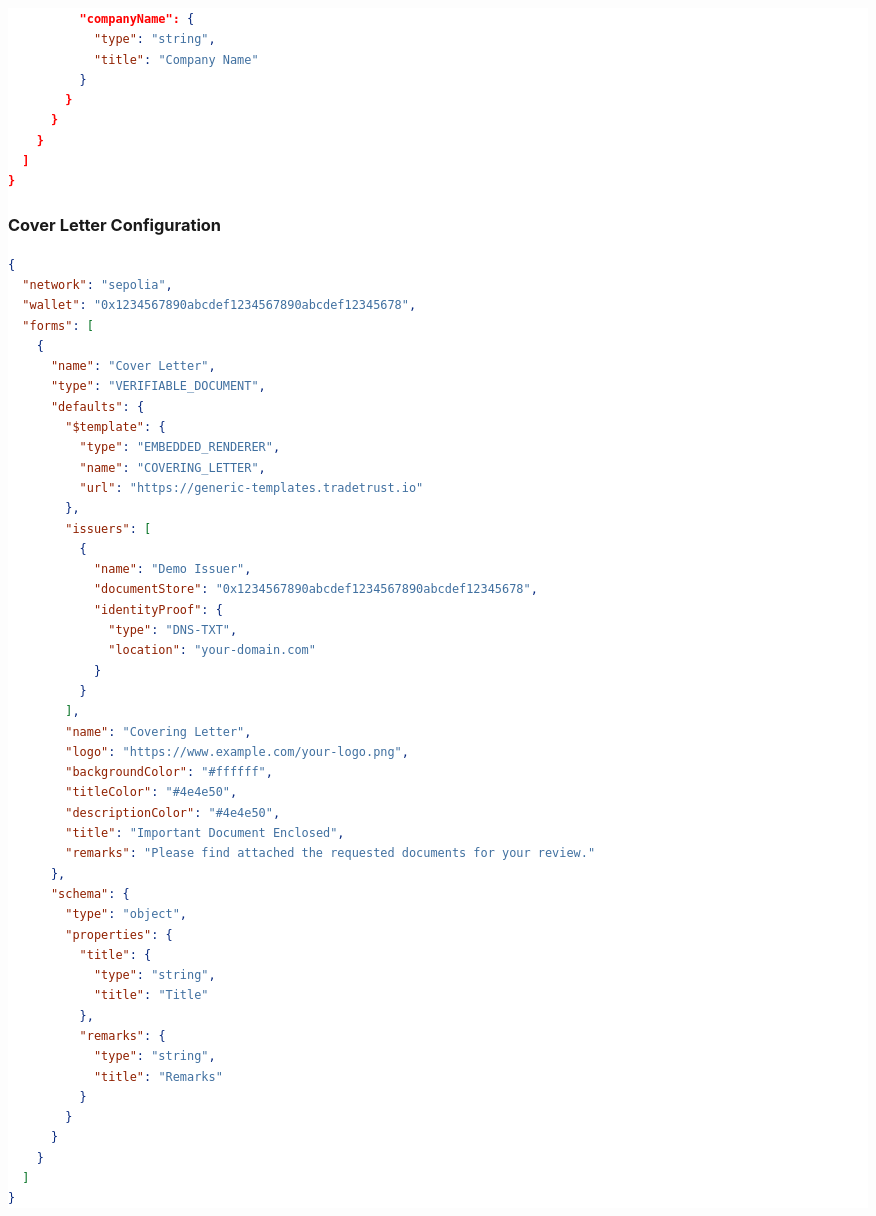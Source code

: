 ```json
          "companyName": {
            "type": "string",
            "title": "Company Name"
          }
        }
      }
    }
  ]
}
```

### Cover Letter Configuration

```json
{
  "network": "sepolia",
  "wallet": "0x1234567890abcdef1234567890abcdef12345678",
  "forms": [
    {
      "name": "Cover Letter",
      "type": "VERIFIABLE_DOCUMENT",
      "defaults": {
        "$template": {
          "type": "EMBEDDED_RENDERER",
          "name": "COVERING_LETTER",
          "url": "https://generic-templates.tradetrust.io"
        },
        "issuers": [
          {
            "name": "Demo Issuer",
            "documentStore": "0x1234567890abcdef1234567890abcdef12345678",
            "identityProof": {
              "type": "DNS-TXT",
              "location": "your-domain.com"
            }
          }
        ],
        "name": "Covering Letter",
        "logo": "https://www.example.com/your-logo.png",
        "backgroundColor": "#ffffff",
        "titleColor": "#4e4e50",
        "descriptionColor": "#4e4e50",
        "title": "Important Document Enclosed",
        "remarks": "Please find attached the requested documents for your review."
      },
      "schema": {
        "type": "object",
        "properties": {
          "title": {
            "type": "string",
            "title": "Title"
          },
          "remarks": {
            "type": "string",
            "title": "Remarks"
          }
        }
      }
    }
  ]
}
```

